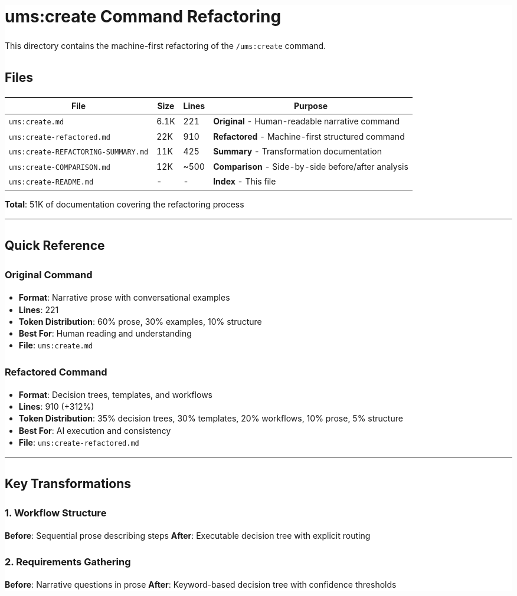 # ums:create Command Refactoring

This directory contains the machine-first refactoring of the `/ums:create` command.

## Files

| File | Size | Lines | Purpose |
|------|------|-------|---------|
| `ums:create.md` | 6.1K | 221 | **Original** - Human-readable narrative command |
| `ums:create-refactored.md` | 22K | 910 | **Refactored** - Machine-first structured command |
| `ums:create-REFACTORING-SUMMARY.md` | 11K | 425 | **Summary** - Transformation documentation |
| `ums:create-COMPARISON.md` | 12K | ~500 | **Comparison** - Side-by-side before/after analysis |
| `ums:create-README.md` | - | - | **Index** - This file |

**Total**: 51K of documentation covering the refactoring process

---

## Quick Reference

### Original Command
- **Format**: Narrative prose with conversational examples
- **Lines**: 221
- **Token Distribution**: 60% prose, 30% examples, 10% structure
- **Best For**: Human reading and understanding
- **File**: `ums:create.md`

### Refactored Command
- **Format**: Decision trees, templates, and workflows
- **Lines**: 910 (+312%)
- **Token Distribution**: 35% decision trees, 30% templates, 20% workflows, 10% prose, 5% structure
- **Best For**: AI execution and consistency
- **File**: `ums:create-refactored.md`

---

## Key Transformations

### 1. Workflow Structure
**Before**: Sequential prose describing steps
**After**: Executable decision tree with explicit routing

### 2. Requirements Gathering
**Before**: Narrative questions in prose
**After**: Keyword-based decision tree with confidence thresholds
